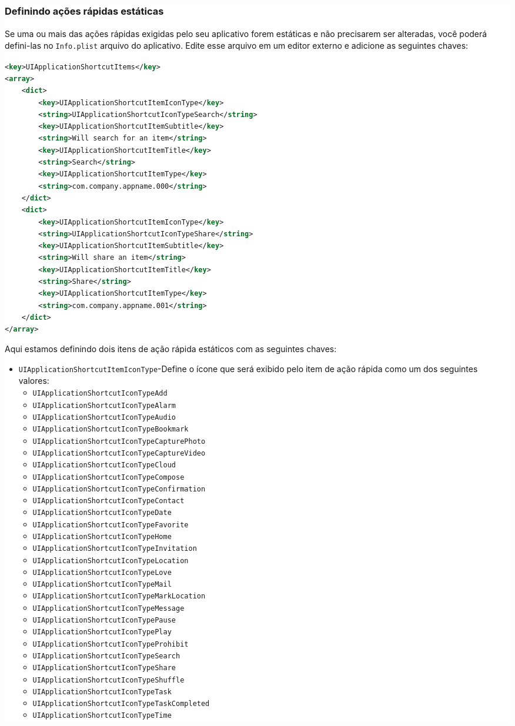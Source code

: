 ### <a name="defining-static-quick-actions"></a>Definindo ações rápidas estáticas

Se uma ou mais das ações rápidas exigidas pelo seu aplicativo forem estáticas e não precisarem ser alteradas, você poderá defini-las no `Info.plist` arquivo do aplicativo. Edite esse arquivo em um editor externo e adicione as seguintes chaves:

```xml
<key>UIApplicationShortcutItems</key>
<array>
    <dict>
        <key>UIApplicationShortcutItemIconType</key>
        <string>UIApplicationShortcutIconTypeSearch</string>
        <key>UIApplicationShortcutItemSubtitle</key>
        <string>Will search for an item</string>
        <key>UIApplicationShortcutItemTitle</key>
        <string>Search</string>
        <key>UIApplicationShortcutItemType</key>
        <string>com.company.appname.000</string>
    </dict>
    <dict>
        <key>UIApplicationShortcutItemIconType</key>
        <string>UIApplicationShortcutIconTypeShare</string>
        <key>UIApplicationShortcutItemSubtitle</key>
        <string>Will share an item</string>
        <key>UIApplicationShortcutItemTitle</key>
        <string>Share</string>
        <key>UIApplicationShortcutItemType</key>
        <string>com.company.appname.001</string>
    </dict>
</array>
```

Aqui estamos definindo dois itens de ação rápida estáticos com as seguintes chaves:

- `UIApplicationShortcutItemIconType`-Define o ícone que será exibido pelo item de ação rápida como um dos seguintes valores:
  - `UIApplicationShortcutIconTypeAdd`
  - `UIApplicationShortcutIconTypeAlarm`
  - `UIApplicationShortcutIconTypeAudio`
  - `UIApplicationShortcutIconTypeBookmark`
  - `UIApplicationShortcutIconTypeCapturePhoto`
  - `UIApplicationShortcutIconTypeCaptureVideo`
  - `UIApplicationShortcutIconTypeCloud`
  - `UIApplicationShortcutIconTypeCompose`
  - `UIApplicationShortcutIconTypeConfirmation`
  - `UIApplicationShortcutIconTypeContact`
  - `UIApplicationShortcutIconTypeDate`
  - `UIApplicationShortcutIconTypeFavorite`
  - `UIApplicationShortcutIconTypeHome`
  - `UIApplicationShortcutIconTypeInvitation`
  - `UIApplicationShortcutIconTypeLocation`
  - `UIApplicationShortcutIconTypeLove`
  - `UIApplicationShortcutIconTypeMail`
  - `UIApplicationShortcutIconTypeMarkLocation`
  - `UIApplicationShortcutIconTypeMessage`
  - `UIApplicationShortcutIconTypePause`
  - `UIApplicationShortcutIconTypePlay`
  - `UIApplicationShortcutIconTypeProhibit`
  - `UIApplicationShortcutIconTypeSearch`
  - `UIApplicationShortcutIconTypeShare`
  - `UIApplicationShortcutIconTypeShuffle`
  - `UIApplicationShortcutIconTypeTask`
  - `UIApplicationShortcutIconTypeTaskCompleted`
  - `UIApplicationShortcutIconTypeTime`